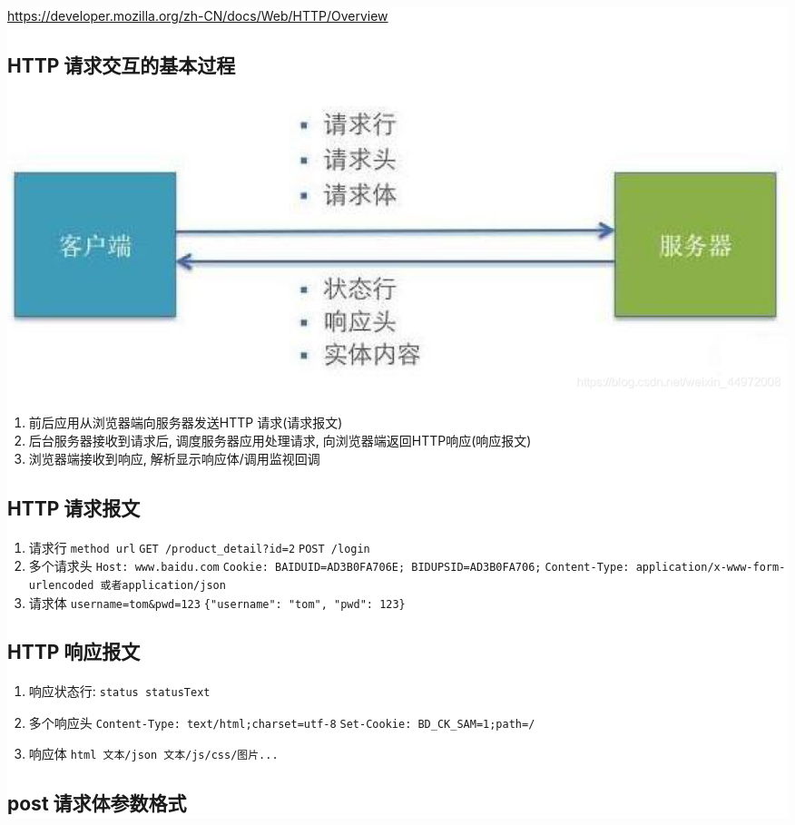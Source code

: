 https://developer.mozilla.org/zh-CN/docs/Web/HTTP/Overview

## HTTP 请求交互的基本过程

![img](../../../assets/watermark,type_ZmFuZ3poZW5naGVpdGk,shadow_10,text_aHR0cHM6Ly9ibG9nLmNzZG4ubmV0L3dlaXhpbl80NDk3MjAwOA==,size_16,color_FFFFFF,t_70.png)

1. 前后应用从浏览器端向服务器发送HTTP 请求(请求报文)
2. 后台服务器接收到请求后, 调度服务器应用处理请求, 向浏览器端返回HTTP响应(响应报文)
3. 浏览器端接收到响应, 解析显示响应体/调用监视回调

## HTTP 请求报文

1. 请求行
`method url`
`GET /product_detail?id=2`
`POST /login`
2. 多个请求头
`Host: www.baidu.com`
`Cookie: BAIDUID=AD3B0FA706E; BIDUPSID=AD3B0FA706;`
`Content-Type: application/x-www-form-urlencoded 或者application/json`
3. 请求体
`username=tom&pwd=123`
`{"username": "tom", "pwd": 123}`

##  HTTP 响应报文

1. 响应状态行: `status statusText`

2. 多个响应头
   `Content-Type: text/html;charset=utf-8`
   `Set-Cookie: BD_CK_SAM=1;path=/`

3. 响应体
   `html 文本/json 文本/js/css/图片...`
## post 请求体参数格式
